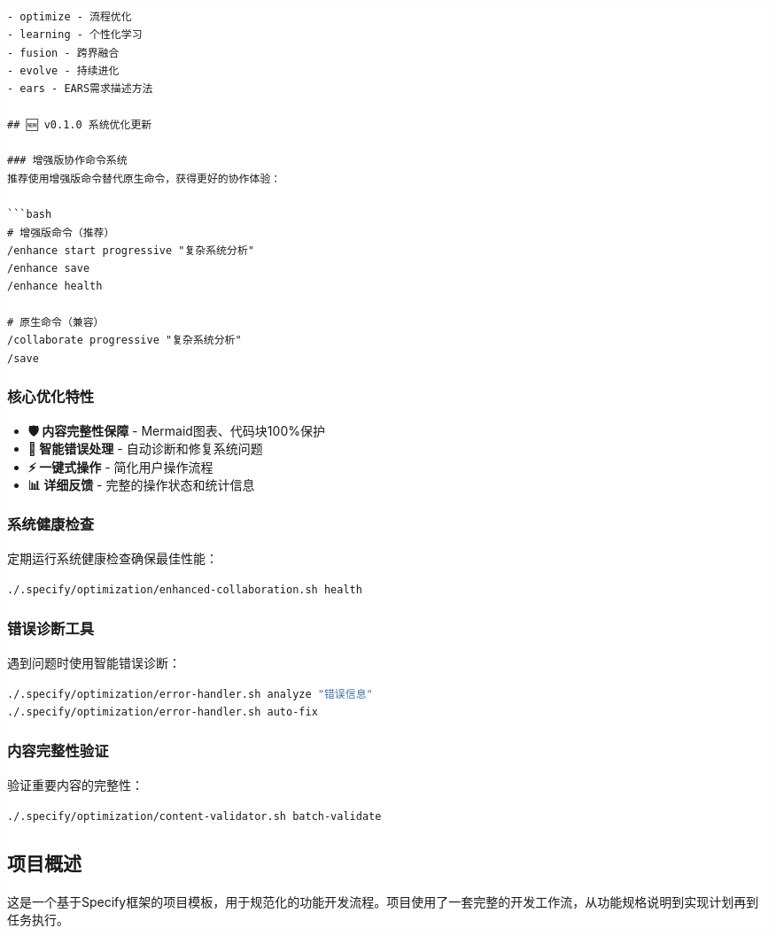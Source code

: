 ```
- optimize - 流程优化
- learning - 个性化学习
- fusion - 跨界融合
- evolve - 持续进化
- ears - EARS需求描述方法

## 🆕 v0.1.0 系统优化更新

### 增强版协作命令系统
推荐使用增强版命令替代原生命令，获得更好的协作体验：

```bash
# 增强版命令（推荐）
/enhance start progressive "复杂系统分析"
/enhance save
/enhance health

# 原生命令（兼容）
/collaborate progressive "复杂系统分析"
/save
```

### 核心优化特性
- **🛡️ 内容完整性保障** - Mermaid图表、代码块100%保护
- **🔧 智能错误处理** - 自动诊断和修复系统问题
- **⚡ 一键式操作** - 简化用户操作流程
- **📊 详细反馈** - 完整的操作状态和统计信息

### 系统健康检查
定期运行系统健康检查确保最佳性能：
```bash
./.specify/optimization/enhanced-collaboration.sh health
```

### 错误诊断工具
遇到问题时使用智能错误诊断：
```bash
./.specify/optimization/error-handler.sh analyze "错误信息"
./.specify/optimization/error-handler.sh auto-fix
```

### 内容完整性验证
验证重要内容的完整性：
```bash
./.specify/optimization/content-validator.sh batch-validate
```

## 项目概述

这是一个基于Specify框架的项目模板，用于规范化的功能开发流程。项目使用了一套完整的开发工作流，从功能规格说明到实现计划再到任务执行。
